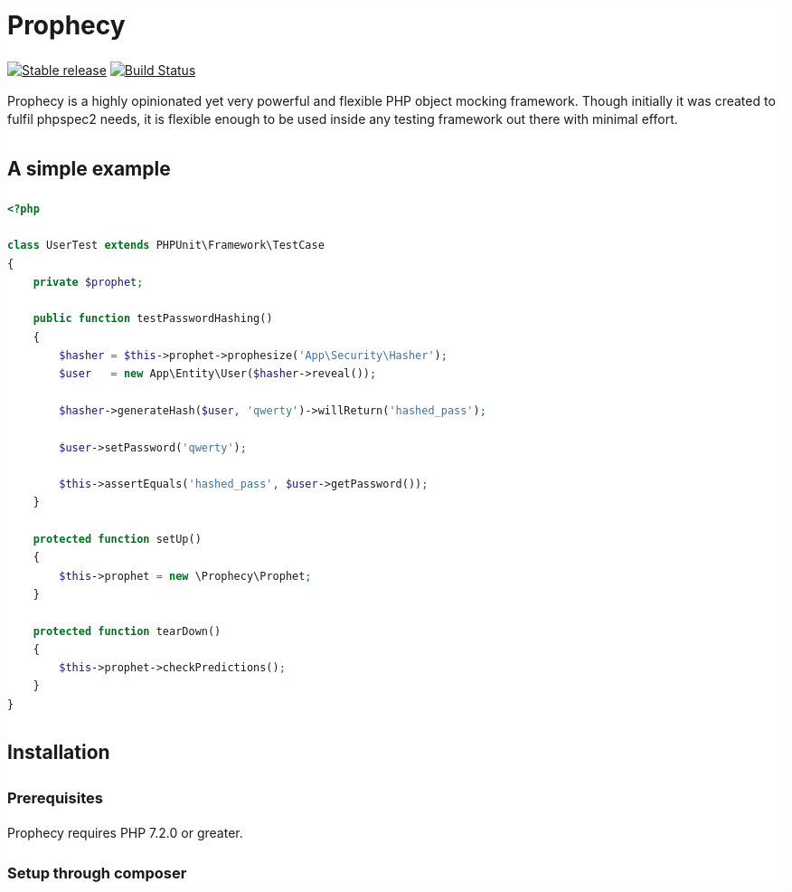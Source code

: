# Prophecy

[![Stable release](https://poser.pugx.org/phpspec/prophecy/version.svg)](https://packagist.org/packages/phpspec/prophecy)
[![Build Status](https://travis-ci.org/phpspec/prophecy.svg?branch=master)](https://travis-ci.org/phpspec/prophecy)

Prophecy is a highly opinionated yet very powerful and flexible PHP object mocking
framework. Though initially it was created to fulfil phpspec2 needs, it is flexible
enough to be used inside any testing framework out there with minimal effort.

## A simple example

```php
<?php

class UserTest extends PHPUnit\Framework\TestCase
{
    private $prophet;

    public function testPasswordHashing()
    {
        $hasher = $this->prophet->prophesize('App\Security\Hasher');
        $user   = new App\Entity\User($hasher->reveal());

        $hasher->generateHash($user, 'qwerty')->willReturn('hashed_pass');

        $user->setPassword('qwerty');

        $this->assertEquals('hashed_pass', $user->getPassword());
    }

    protected function setUp()
    {
        $this->prophet = new \Prophecy\Prophet;
    }

    protected function tearDown()
    {
        $this->prophet->checkPredictions();
    }
}
```

## Installation

### Prerequisites

Prophecy requires PHP 7.2.0 or greater.

### Setup through composer

